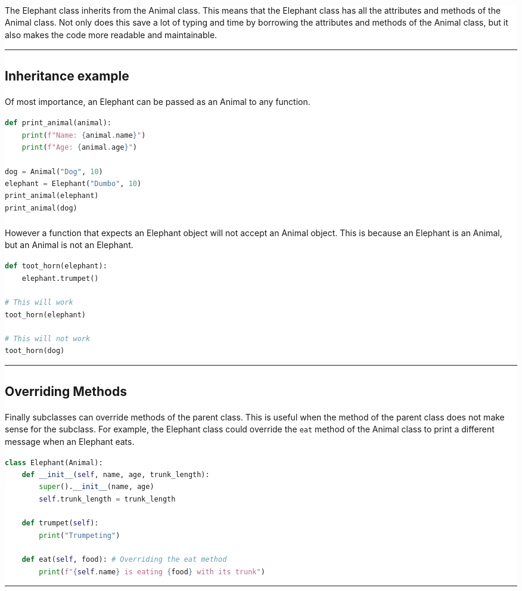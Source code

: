 The Elephant class inherits from the Animal class. This means that the Elephant class has all the attributes and methods of the Animal class. Not only does this save a lot of typing and time by borrowing the attributes and methods of the Animal class, but it also makes the code more readable and maintainable.

---



## Inheritance example

Of most importance, an Elephant can be passed as an Animal to any function.

```python
def print_animal(animal):
    print(f"Name: {animal.name}")
    print(f"Age: {animal.age}")

dog = Animal("Dog", 10)
elephant = Elephant("Dumbo", 10)
print_animal(elephant)
print_animal(dog)
```

###

However a function that expects an Elephant object will not accept an Animal object. This is because an Elephant is an Animal, but an Animal is not an Elephant.

```python
def toot_horn(elephant):
    elephant.trumpet()

# This will work
toot_horn(elephant)

# This will not work
toot_horn(dog)
```

---

## Overriding Methods

Finally subclasses can override methods of the parent class. This is useful when the method of the parent class does not make sense for the subclass. For example, the Elephant class could override the `eat` method of the Animal class to print a different message when an Elephant eats.

```python
class Elephant(Animal):
    def __init__(self, name, age, trunk_length):
        super().__init__(name, age)
        self.trunk_length = trunk_length

    def trumpet(self):
        print("Trumpeting")

    def eat(self, food): # Overriding the eat method
        print(f"{self.name} is eating {food} with its trunk")
```

---